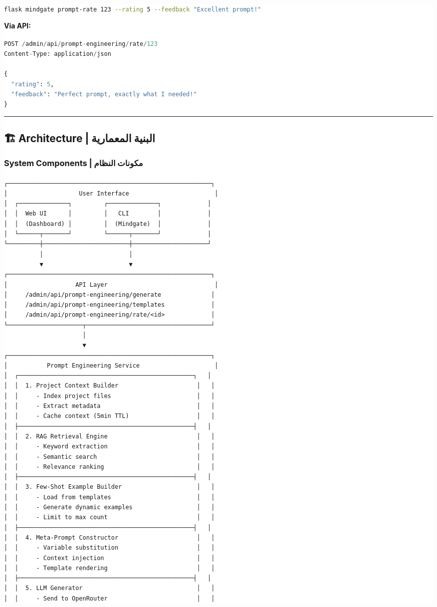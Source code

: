 ```bash
flask mindgate prompt-rate 123 --rating 5 --feedback "Excellent prompt!"
```

**Via API:**

```python
POST /admin/api/prompt-engineering/rate/123
Content-Type: application/json

{
  "rating": 5,
  "feedback": "Perfect prompt, exactly what I needed!"
}
```

---

## 🏗️ Architecture | البنية المعمارية

### System Components | مكونات النظام

```
┌─────────────────────────────────────────────────────────┐
│                    User Interface                        │
│  ┌──────────────┐         ┌──────────────┐             │
│  │  Web UI      │         │   CLI        │             │
│  │  (Dashboard) │         │  (Mindgate)  │             │
│  └──────┬───────┘         └──────┬───────┘             │
└─────────┼────────────────────────┼─────────────────────┘
          │                        │
          ▼                        ▼
┌─────────────────────────────────────────────────────────┐
│                   API Layer                              │
│     /admin/api/prompt-engineering/generate              │
│     /admin/api/prompt-engineering/templates             │
│     /admin/api/prompt-engineering/rate/<id>             │
└─────────────────────┬───────────────────────────────────┘
                      │
                      ▼
┌─────────────────────────────────────────────────────────┐
│           Prompt Engineering Service                     │
│  ┌─────────────────────────────────────────────────┐   │
│  │  1. Project Context Builder                      │   │
│  │     - Index project files                        │   │
│  │     - Extract metadata                           │   │
│  │     - Cache context (5min TTL)                   │   │
│  ├─────────────────────────────────────────────────┤   │
│  │  2. RAG Retrieval Engine                         │   │
│  │     - Keyword extraction                         │   │
│  │     - Semantic search                            │   │
│  │     - Relevance ranking                          │   │
│  ├─────────────────────────────────────────────────┤   │
│  │  3. Few-Shot Example Builder                     │   │
│  │     - Load from templates                        │   │
│  │     - Generate dynamic examples                  │   │
│  │     - Limit to max count                         │   │
│  ├─────────────────────────────────────────────────┤   │
│  │  4. Meta-Prompt Constructor                      │   │
│  │     - Variable substitution                      │   │
│  │     - Context injection                          │   │
│  │     - Template rendering                         │   │
│  ├─────────────────────────────────────────────────┤   │
│  │  5. LLM Generator                                │   │
│  │     - Send to OpenRouter                         │   │
```
